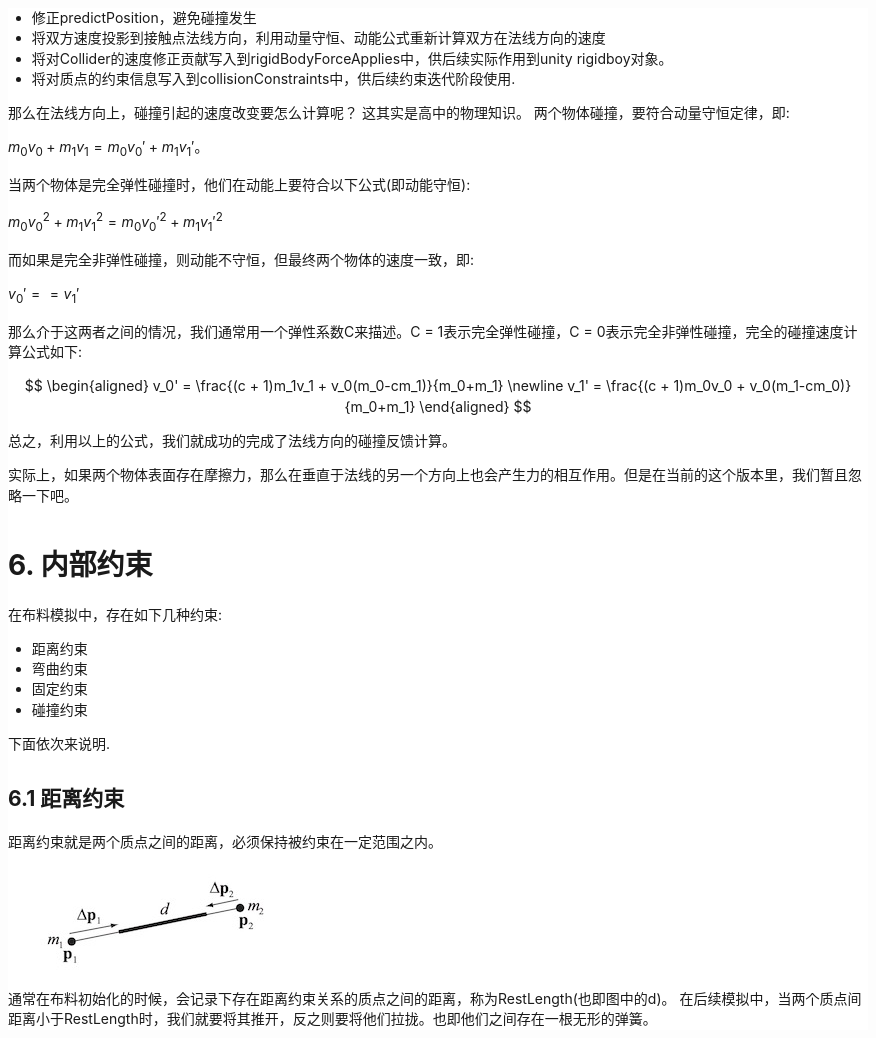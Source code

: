 - 修正predictPosition，避免碰撞发生
- 将双方速度投影到接触点法线方向，利用动量守恒、动能公式重新计算双方在法线方向的速度
- 将对Collider的速度修正贡献写入到rigidBodyForceApplies中，供后续实际作用到unity rigidboy对象。
- 将对质点的约束信息写入到collisionConstraints中，供后续约束迭代阶段使用.

那么在法线方向上，碰撞引起的速度改变要怎么计算呢？ 这其实是高中的物理知识。 两个物体碰撞，要符合动量守恒定律，即: 

$m_0v_0 + m_1v_1 = m_0v_0' + m_1v_1'$。

当两个物体是完全弹性碰撞时，他们在动能上要符合以下公式(即动能守恒):

$m_0v_0^2+m_1v_1^2=m_0v_0'^2+m_1v_1'^2$

而如果是完全非弹性碰撞，则动能不守恒，但最终两个物体的速度一致，即:

$v_0' == v_1'$

那么介于这两者之间的情况，我们通常用一个弹性系数C来描述。C = 1表示完全弹性碰撞，C = 0表示完全非弹性碰撞，完全的碰撞速度计算公式如下:

$$
\begin{aligned}
v_0' = \frac{(c + 1)m_1v_1 + v_0(m_0-cm_1)}{m_0+m_1} \newline
v_1' = \frac{(c + 1)m_0v_0 + v_0(m_1-cm_0)}{m_0+m_1} 
\end{aligned}
$$

总之，利用以上的公式，我们就成功的完成了法线方向的碰撞反馈计算。

实际上，如果两个物体表面存在摩擦力，那么在垂直于法线的另一个方向上也会产生力的相互作用。但是在当前的这个版本里，我们暂且忽略一下吧。



# 6. 内部约束

在布料模拟中，存在如下几种约束:

- 距离约束
- 弯曲约束
- 固定约束
- 碰撞约束

下面依次来说明.


## 6.1 距离约束

距离约束就是两个质点之间的距离，必须保持被约束在一定范围之内。

<img src=".imgs/DistConstraint.jpeg">

通常在布料初始化的时候，会记录下存在距离约束关系的质点之间的距离，称为RestLength(也即图中的d)。
在后续模拟中，当两个质点间距离小于RestLength时，我们就要将其推开，反之则要将他们拉拢。也即他们之间存在一根无形的弹簧。 
